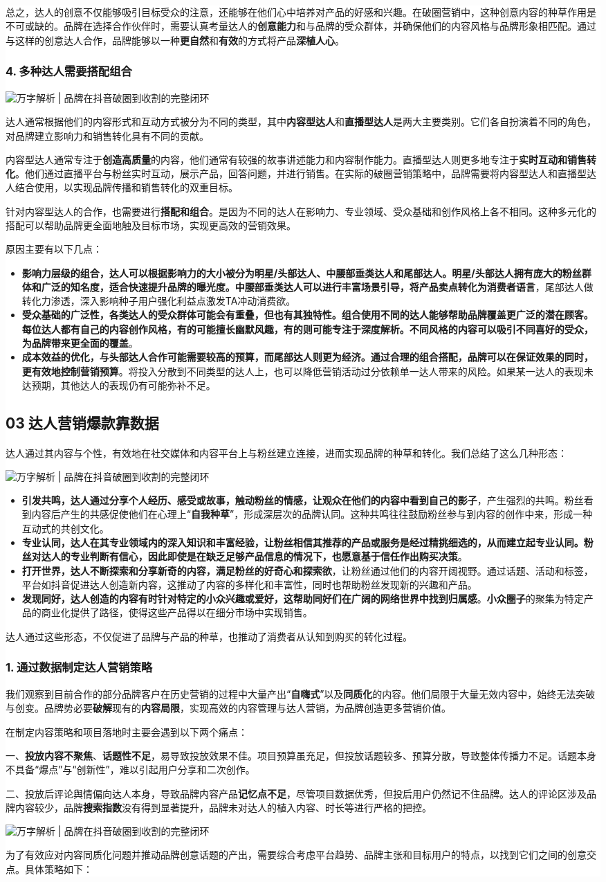 总之，达人的创意不仅能够吸引目标受众的注意，还能够在他们心中培养对产品的好感和兴趣。在破圈营销中，这种创意内容的种草作用是不可或缺的。品牌在选择合作伙伴时，需要认真考量达人的**创意能力**和与品牌的受众群体，并确保他们的内容风格与品牌形象相匹配。通过与这样的创意达人合作，品牌能够以一种**更自然**和**有效**的方式将产品**深植人心**。

### 4\. 多种达人需要搭配组合

![万字解析 | 品牌在抖音破圈到收割的完整闭环](https://image.yunyingpai.com/wp/2024/01/3CN84btH3dB97grHpmxm.png)

达人通常根据他们的内容形式和互动方式被分为不同的类型，其中**内容型达人**和**直播型达人**是两大主要类别。它们各自扮演着不同的角色，对品牌建立影响力和销售转化具有不同的贡献。

内容型达人通常专注于**创造高质量**的内容，他们通常有较强的故事讲述能力和内容制作能力。直播型达人则更多地专注于**实时互动和销售转化**。他们通过直播平台与粉丝实时互动，展示产品，回答问题，并进行销售。在实际的破圈营销策略中，品牌需要将内容型达人和直播型达人结合使用，以实现品牌传播和销售转化的双重目标。

针对内容型达人的合作，也需要进行**搭配和组合**。是因为不同的达人在影响力、专业领域、受众基础和创作风格上各不相同。这种多元化的搭配可以帮助品牌更全面地触及目标市场，实现更高效的营销效果。

原因主要有以下几点：

*   **影响力层级的组合，**达人可以根据影响力的大小被分为明星/头部达人、中腰部垂类达人和尾部达人。明星/头部达人拥有庞大的粉丝群体和广泛的知名度，适合快速提升品牌的曝光度。中腰部垂类达人可以进行丰富场景引导，将产品卖点转化为**消费者语言**，尾部达人做转化力渗透，深入影响种子用户强化利益点激发TA冲动消费欲。
*   **受众基础的广泛性，**各类达人的受众群体可能会有重叠，但也有其独特性。组合使用不同的达人能够帮助品牌覆盖更广泛的潜在顾客。每位达人都有自己的内容创作风格，有的可能擅长幽默风趣，有的则可能专注于深度解析。不同风格的内容可以吸引不同喜好的受众，为品牌带来**更全面的覆盖**。
*   **成本效益的优化，**与头部达人合作可能需要较高的预算，而尾部达人则更为经济。通过合理的组合搭配，品牌可以在保证效果的同时，更有效地**控制营销预算**。将投入分散到不同类型的达人上，也可以降低营销活动过分依赖单一达人带来的风险。如果某一达人的表现未达预期，其他达人的表现仍有可能弥补不足。

## 03 达人营销爆款靠数据

达人通过其内容与个性，有效地在社交媒体和内容平台上与粉丝建立连接，进而实现品牌的种草和转化。我们总结了这么几种形态：

![万字解析 | 品牌在抖音破圈到收割的完整闭环](https://image.yunyingpai.com/wp/2024/01/AfGReX5oZ3L7KussAJuO.png)

*   **引发共鸣，**达人通过分享个人经历、感受或故事，触动粉丝的情感，让观众在他们的内容中**看到自己的影子**，产生强烈的共鸣。粉丝看到内容后产生的共感促使他们在心理上“**自我种草**”，形成深层次的品牌认同。这种共鸣往往鼓励粉丝参与到内容的创作中来，形成一种互动式的共创文化。
*   **专业认同，**达人在其专业领域内的深入知识和丰富经验，让粉丝相信其推荐的产品或服务是经过精挑细选的，从而建立起专业认同。粉丝对达人的专业判断有信心，因此即使是在缺乏足够产品信息的情况下，也愿意**基于信任作出购买决策**。
*   **打开世界，**达人不断探索和分享新奇的内容，满足粉丝的**好奇心和探索欲**，让粉丝通过他们的内容开阔视野。通过话题、活动和标签，平台如抖音促进达人创造新内容，这推动了内容的多样化和丰富性，同时也帮助粉丝发现新的兴趣和产品。
*   **发现同好，**达人创造的内容有时针对特定的小众兴趣或爱好，这帮助同好们在广阔的网络世界中找到**归属感**。**小众圈子**的聚集为特定产品的商业化提供了路径，使得这些产品得以在细分市场中实现销售。

达人通过这些形态，不仅促进了品牌与产品的种草，也推动了消费者从认知到购买的转化过程。

### 1\. 通过数据制定达人营销策略

我们观察到目前合作的部分品牌客户在历史营销的过程中大量产出“**自嗨式**”以及**同质化**的内容。他们局限于大量无效内容中，始终无法突破与创变。品牌势必要**破解**现有的**内容局限**，实现高效的内容管理与达人营销，为品牌创造更多营销价值。

在制定内容策略和项目落地时主要会遇到以下两个痛点：

一、**投放内容不聚焦**、**话题性不足**，易导致投放效果不佳。项目预算虽充足，但投放话题较多、预算分散，导致整体传播力不足。话题本身不具备“爆点”与“创新性”，难以引起用户分享和二次创作。

二、投放后评论舆情偏向达人本身，导致品牌内容产品**记忆点不足**，尽管项目数据优秀，但投后用户仍然记不住品牌。达人的评论区涉及品牌内容较少，品牌**搜索指数**没有得到显著提升，品牌未对达人的植入内容、时长等进行严格的把控。

![万字解析 | 品牌在抖音破圈到收割的完整闭环](https://image.yunyingpai.com/wp/2024/01/WwMmuKTyoiHJ15QTLcTF.png)

为了有效应对内容同质化问题并推动品牌创意话题的产出，需要综合考虑平台趋势、品牌主张和目标用户的特点，以找到它们之间的创意交点。具体策略如下：
